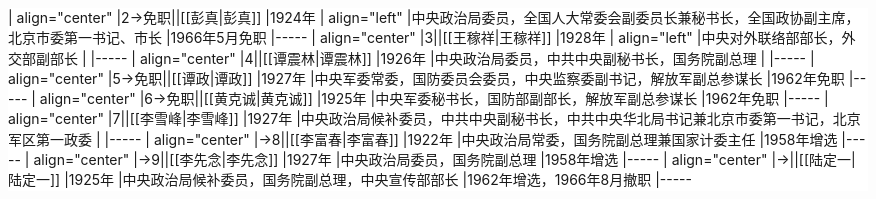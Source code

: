 | align="center" |2->免职||[[彭真|彭真]]
|1924年
| align="left" |中央政治局委员，全国人大常委会副委员长兼秘书长，全国政协副主席，北京市委第一书记、市长
|1966年5月免职
|-----
| align="center" |3||[[王稼祥|王稼祥]]
|1928年
| align="left" |中央对外联络部部长，外交部副部长
|
|-----
| align="center" |4||[[谭震林|谭震林]]
|1926年
|中央政治局委员，中共中央副秘书长，国务院副总理
|
|-----
| align="center" |5->免职||[[谭政|谭政]]
|1927年
|中央军委常委，国防委员会委员，中央监察委副书记，解放军副总参谋长
|1962年免职
|-----
| align="center" |6->免职||[[黄克诚|黄克诚]]
|1925年
|中央军委秘书长，国防部副部长，解放军副总参谋长
|1962年免职
|-----
| align="center" |7||[[李雪峰|李雪峰]]
|1927年
|中央政治局候补委员，中共中央副秘书长，中共中央华北局书记兼北京市委第一书记，北京军区第一政委
|
|-----
| align="center" |<nowiki>->8</nowiki>||[[李富春|李富春]]
|1922年
|中央政治局常委，国务院副总理兼国家计委主任
|1958年增选
|-----
| align="center" |<nowiki>->9</nowiki>||[[李先念|李先念]]
|1927年
|中央政治局委员，国务院副总理
|1958年增选
|-----
| align="center" |<nowiki>-></nowiki>||[[陆定一|陆定一]]
|1925年
|中央政治局候补委员，国务院副总理，中央宣传部部长
|1962年增选，1966年8月撤职
|-----
